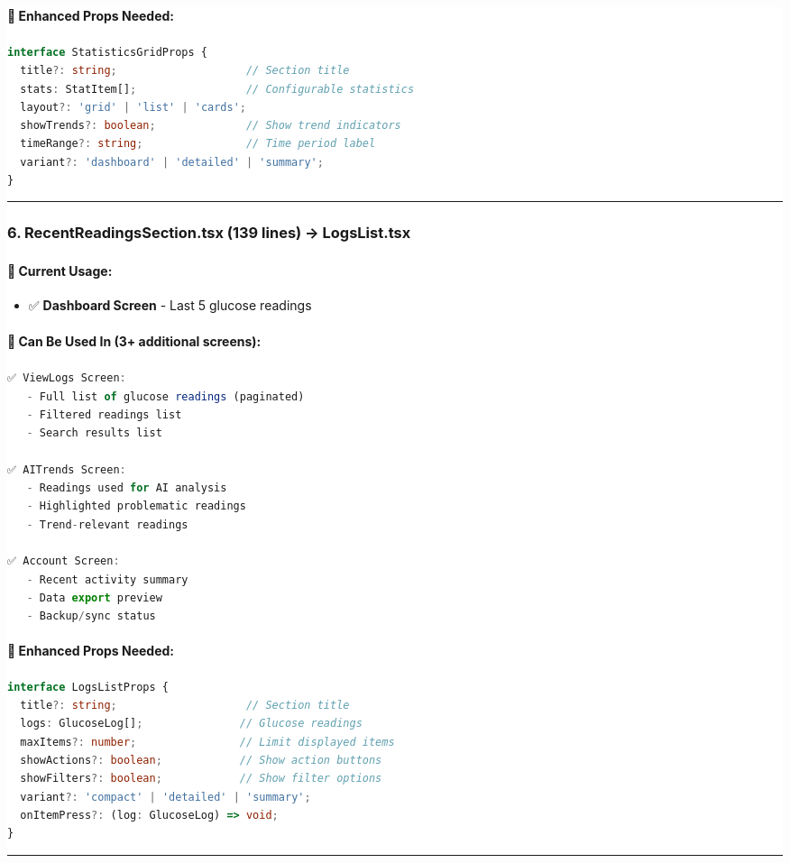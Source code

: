 #### **🔧 Enhanced Props Needed:**
```typescript
interface StatisticsGridProps {
  title?: string;                    // Section title
  stats: StatItem[];                 // Configurable statistics
  layout?: 'grid' | 'list' | 'cards';
  showTrends?: boolean;              // Show trend indicators
  timeRange?: string;                // Time period label
  variant?: 'dashboard' | 'detailed' | 'summary';
}
```

---

### **6. RecentReadingsSection.tsx (139 lines) → LogsList.tsx**

#### **🎯 Current Usage:**
- ✅ **Dashboard Screen** - Last 5 glucose readings

#### **🚀 Can Be Used In (3+ additional screens):**
```typescript
✅ ViewLogs Screen:
   - Full list of glucose readings (paginated)
   - Filtered readings list
   - Search results list

✅ AITrends Screen:
   - Readings used for AI analysis
   - Highlighted problematic readings
   - Trend-relevant readings

✅ Account Screen:
   - Recent activity summary
   - Data export preview
   - Backup/sync status
```

#### **🔧 Enhanced Props Needed:**
```typescript
interface LogsListProps {
  title?: string;                    // Section title
  logs: GlucoseLog[];               // Glucose readings
  maxItems?: number;                // Limit displayed items
  showActions?: boolean;            // Show action buttons
  showFilters?: boolean;            // Show filter options
  variant?: 'compact' | 'detailed' | 'summary';
  onItemPress?: (log: GlucoseLog) => void;
}
```

---
